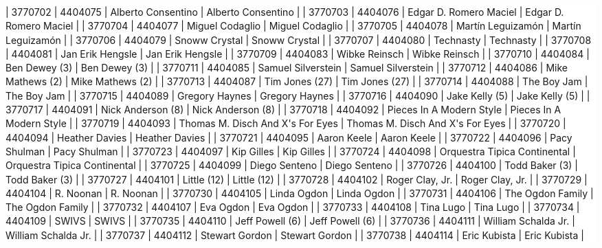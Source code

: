 | 3770702 | 4404075 | Alberto Consentino | Alberto Consentino |
| 3770703 | 4404076 | Edgar D. Romero Maciel | Edgar D. Romero Maciel |
| 3770704 | 4404077 | Miguel Codaglio | Miguel Codaglio |
| 3770705 | 4404078 | Martín Leguizamón | Martín Leguizamón |
| 3770706 | 4404079 | Snoww Crystal | Snoww Crystal |
| 3770707 | 4404080 | Technasty | Technasty |
| 3770708 | 4404081 | Jan Erik Hengsle | Jan Erik Hengsle |
| 3770709 | 4404083 | Wibke Reinsch | Wibke Reinsch |
| 3770710 | 4404084 | Ben Dewey (3) | Ben Dewey (3) |
| 3770711 | 4404085 | Samuel Silverstein | Samuel Silverstein |
| 3770712 | 4404086 | Mike Mathews (2) | Mike Mathews (2) |
| 3770713 | 4404087 | Tim Jones (27) | Tim Jones (27) |
| 3770714 | 4404088 | The Boy Jam | The Boy Jam |
| 3770715 | 4404089 | Gregory Haynes | Gregory Haynes |
| 3770716 | 4404090 | Jake Kelly (5) | Jake Kelly (5) |
| 3770717 | 4404091 | Nick Anderson (8) | Nick Anderson (8) |
| 3770718 | 4404092 | Pieces In A Modern Style | Pieces In A Modern Style |
| 3770719 | 4404093 | Thomas M. Disch And X's For Eyes | Thomas M. Disch And X's For Eyes |
| 3770720 | 4404094 | Heather Davies | Heather Davies |
| 3770721 | 4404095 | Aaron Keele | Aaron Keele |
| 3770722 | 4404096 | Pacy Shulman | Pacy Shulman |
| 3770723 | 4404097 | Kip Gilles | Kip Gilles |
| 3770724 | 4404098 | Orquestra Tipica Continental | Orquestra Tipica Continental |
| 3770725 | 4404099 | Diego Senteno | Diego Senteno |
| 3770726 | 4404100 | Todd Baker (3) | Todd Baker (3) |
| 3770727 | 4404101 | Little (12) | Little (12) |
| 3770728 | 4404102 | Roger Clay, Jr. | Roger Clay, Jr. |
| 3770729 | 4404104 | R. Noonan | R. Noonan |
| 3770730 | 4404105 | Linda Ogdon | Linda Ogdon |
| 3770731 | 4404106 | The Ogdon Family | The Ogdon Family |
| 3770732 | 4404107 | Eva Ogdon | Eva Ogdon |
| 3770733 | 4404108 | Tina Lugo | Tina Lugo |
| 3770734 | 4404109 | SWIVS | SWIVS |
| 3770735 | 4404110 | Jeff Powell (6) | Jeff Powell (6) |
| 3770736 | 4404111 | William Schalda Jr. | William Schalda Jr. |
| 3770737 | 4404112 | Stewart Gordon | Stewart Gordon |
| 3770738 | 4404114 | Eric Kubista | Eric Kubista |